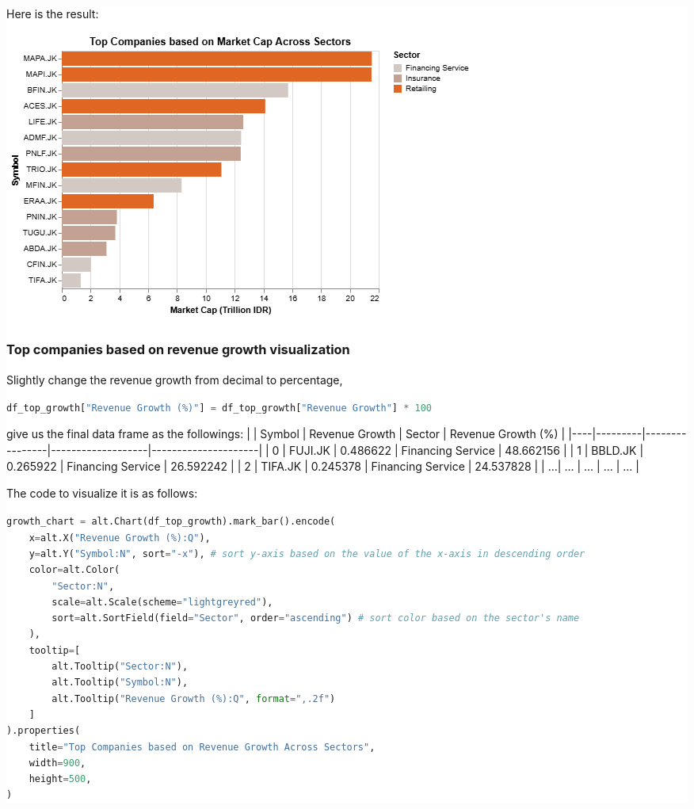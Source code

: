 Here is the result:

![top_market_cap](/recipe/python_app/sectorscan/image/top_mc.png)

### Top companies based on revenue growth visualization

Slightly change the revenue growth from decimal to percentage,
```python
df_top_growth["Revenue Growth (%)"] = df_top_growth["Revenue Growth"] * 100
```

give us the final data frame as the followings:
|    | Symbol  | Revenue Growth | Sector            | Revenue Growth (%) |
|----|---------|----------------|-------------------|---------------------|
| 0  | FUJI.JK | 0.486622       | Financing Service | 48.662156           |
| 1  | BBLD.JK | 0.265922       | Financing Service | 26.592242           |
| 2  | TIFA.JK | 0.245378       | Financing Service | 24.537828           |
| ...| ...     | ...            | ...               | ...                 |

The code to visualize it is as follows:
```python
growth_chart = alt.Chart(df_top_growth).mark_bar().encode(
    x=alt.X("Revenue Growth (%):Q"),
    y=alt.Y("Symbol:N", sort="-x"), # sort y-axis based on the value of the x-axis in descending order
    color=alt.Color(
        "Sector:N",
        scale=alt.Scale(scheme="lightgreyred"),
        sort=alt.SortField(field="Sector", order="ascending") # sort color based on the sector's name
    ),
    tooltip=[
        alt.Tooltip("Sector:N"),
        alt.Tooltip("Symbol:N"),
        alt.Tooltip("Revenue Growth (%):Q", format=",.2f")
    ]
).properties(
    title="Top Companies based on Revenue Growth Across Sectors",
    width=900,
    height=500,
)
```
